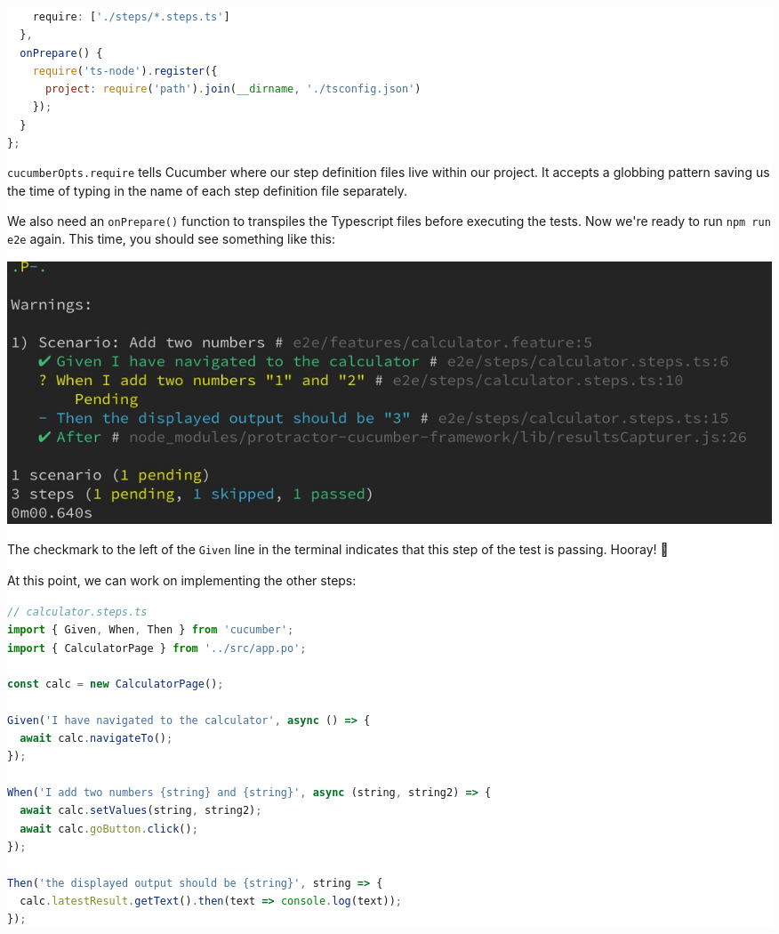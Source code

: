 ```js
    require: ['./steps/*.steps.ts']
  },
  onPrepare() {
    require('ts-node').register({
      project: require('path').join(__dirname, './tsconfig.json')
    });
  }
};
```

`cucumberOpts.require` tells Cucumber where our step definition files live within our project. It accepts a globbing pattern saving us the time of typing in the name of each step definition file separately.

We also need an `onPrepare()` function to transpiles the Typescript files before executing the tests. Now we're ready to run `npm run e2e` again. This time, you should see something like this:

![Terminal output after Cucumber's Given step is implemented](cucumber-output-after-given-implemented.jpg)

The checkmark to the left of the `Given` line in the terminal indicates that this step of the test is passing. Hooray! 🎉

At this point, we can work on implementing the other steps:

```ts
// calculator.steps.ts
import { Given, When, Then } from 'cucumber';
import { CalculatorPage } from '../src/app.po';

const calc = new CalculatorPage();

Given('I have navigated to the calculator', async () => {
  await calc.navigateTo();
});

When('I add two numbers {string} and {string}', async (string, string2) => {
  await calc.setValues(string, string2);
  await calc.goButton.click();
});

Then('the displayed output should be {string}', string => {
  calc.latestResult.getText().then(text => console.log(text));
});
```
